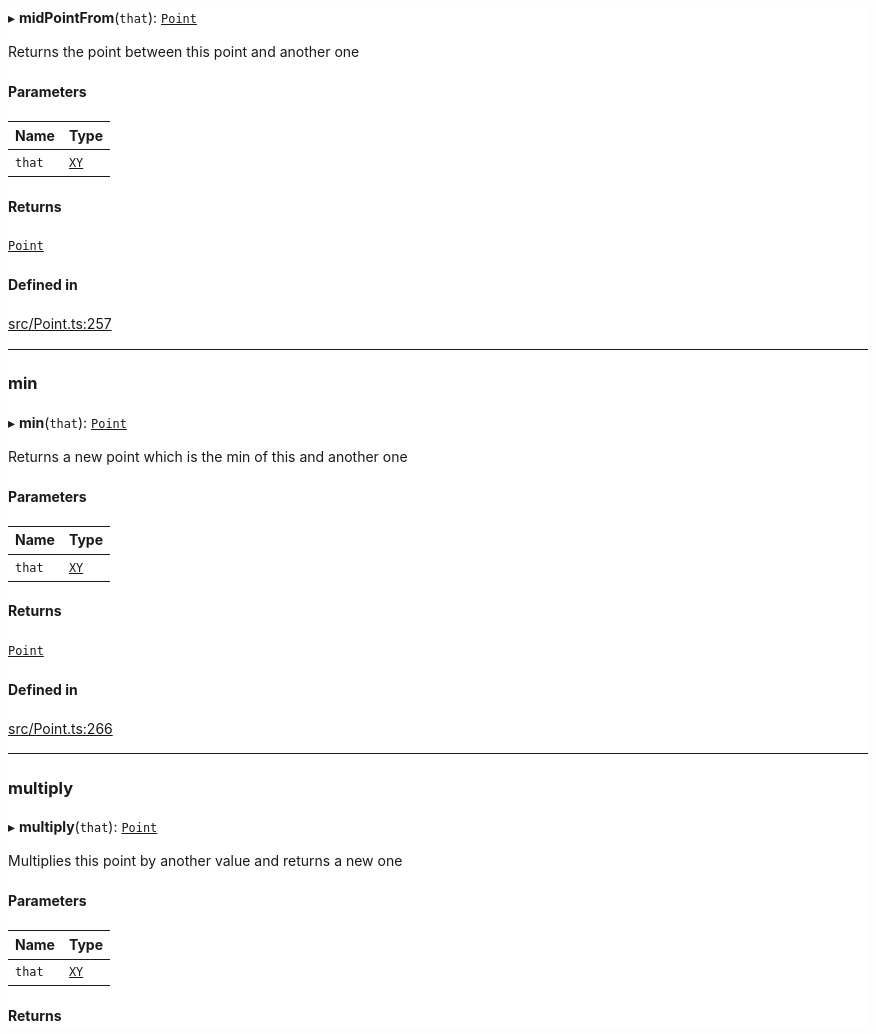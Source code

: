 ▸ **midPointFrom**(`that`): [`Point`](Point.md)

Returns the point between this point and another one

#### Parameters

| Name | Type |
| :------ | :------ |
| `that` | [`XY`](../interfaces/XY.md) |

#### Returns

[`Point`](Point.md)

#### Defined in

[src/Point.ts:257](https://github.com/fabricjs/fabric.js/blob/a4453620e/src/Point.ts#L257)

___

### min

▸ **min**(`that`): [`Point`](Point.md)

Returns a new point which is the min of this and another one

#### Parameters

| Name | Type |
| :------ | :------ |
| `that` | [`XY`](../interfaces/XY.md) |

#### Returns

[`Point`](Point.md)

#### Defined in

[src/Point.ts:266](https://github.com/fabricjs/fabric.js/blob/a4453620e/src/Point.ts#L266)

___

### multiply

▸ **multiply**(`that`): [`Point`](Point.md)

Multiplies this point by another value and returns a new one

#### Parameters

| Name | Type |
| :------ | :------ |
| `that` | [`XY`](../interfaces/XY.md) |

#### Returns
